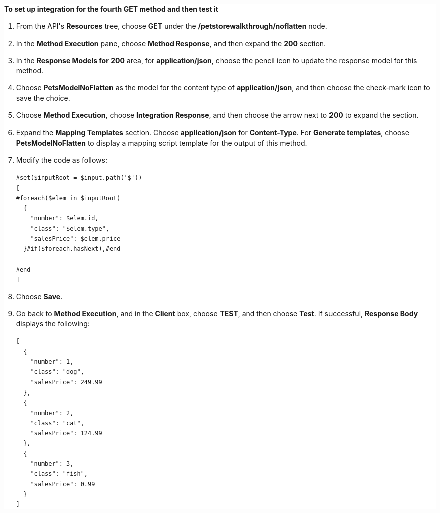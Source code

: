 **To set up integration for the fourth GET method and then test it**

1. From the API's **Resources** tree, choose **GET** under the **/petstorewalkthrough/noflatten** node\.

1. In the **Method Execution** pane, choose **Method Response**, and then expand the **200** section\. 

1. In the **Response Models for 200** area, for **application/json**, choose the pencil icon to update the response model for this method\. 

1. Choose **PetsModelNoFlatten** as the model for the content type of **application/json**, and then choose the check\-mark icon to save the choice\.

1. Choose **Method Execution**, choose **Integration Response**, and then choose the arrow next to **200** to expand the section\.

1. Expand the **Mapping Templates** section\. Choose **application/json** for **Content\-Type**\. For **Generate templates**, choose **PetsModelNoFlatten** to display a mapping script template for the output of this method\.

1. Modify the code as follows:

   ```
   #set($inputRoot = $input.path('$'))
   [
   #foreach($elem in $inputRoot)
     {
       "number": $elem.id,
       "class": "$elem.type",
       "salesPrice": $elem.price 
     }#if($foreach.hasNext),#end
   
   #end
   ]
   ```

1. Choose **Save**\.

1. Go back to **Method Execution**, and in the **Client** box, choose **TEST**, and then choose **Test**\. If successful, **Response Body** displays the following:

   ```
   [
     {
       "number": 1,
       "class": "dog",
       "salesPrice": 249.99
     },    
     {
       "number": 2,
       "class": "cat",
       "salesPrice": 124.99
     },    
     {
       "number": 3,
       "class": "fish",
       "salesPrice": 0.99
     }    
   ]
   ```
